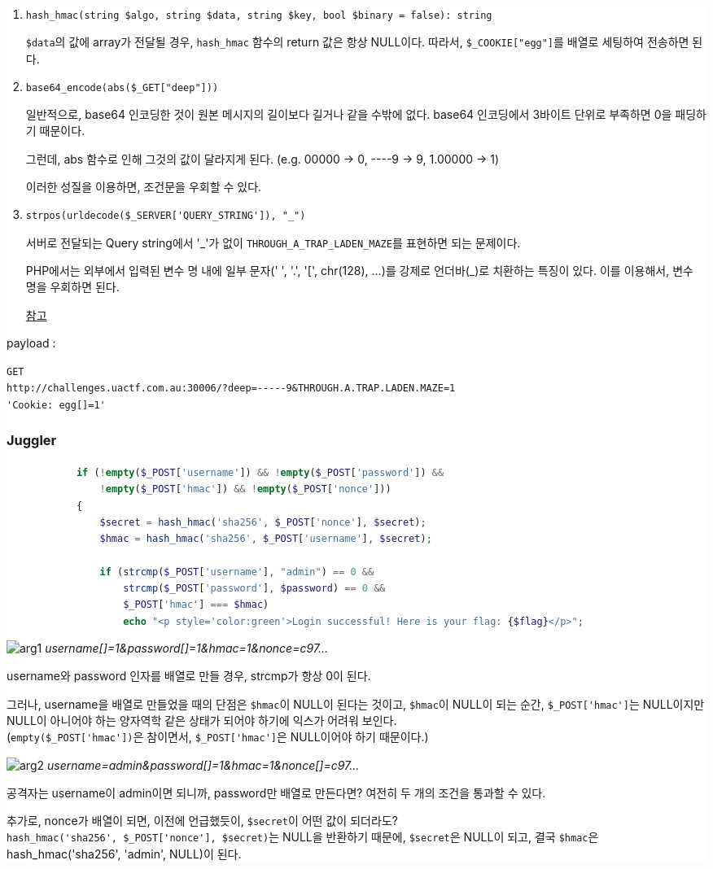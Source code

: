 1. `hash_hmac(string $algo, string $data, string $key, bool $binary = false): string`

    `$data`의 값에 array가 전달될 경우, `hash_hmac` 함수의 return 값은 항상 NULL이다.
    따라서, `$_COOKIE["egg"]`를 배열로 세팅하여 전송하면 된다.

2. `base64_encode(abs($_GET["deep"]))`

    일반적으로, base64 인코딩한 것이 원본 메시지의 길이보다 길거나 같을 수밖에 없다. base64 인코딩에서 3바이트 단위로 부족하면 0을 패딩하기 때문이다.

    그런데, abs 함수로 인해 그것의 값이 달라지게 된다. (e.g. 00000 -> 0, ----9 -> 9, 1.00000 -> 1)

    이러한 성질을 이용하면, 조건문을 우회할 수 있다.

3. `strpos(urldecode($_SERVER['QUERY_STRING']), "_")`

    서버로 전달되는 Query string에서 '_'가 없이 `THROUGH_A_TRAP_LADEN_MAZE`를 표현하면 되는 문제이다.

    PHP에서는 외부에서 입력된 변수 명 내에 일부 문자(' ', '.', '[', chr(128), ...)를 강제로 언더바(_)로 치환하는 특징이 있다. 이를 이용해서, 변수 명을 우회하면 된다.

    [참고](https://www.php.net/variables.external)

payload : 
```
GET
http://challenges.uactf.com.au:30006/?deep=-----9&THROUGH.A.TRAP.LADEN.MAZE=1
'Cookie: egg[]=1'
```

### **Juggler**
```php
            if (!empty($_POST['username']) && !empty($_POST['password']) &&
                !empty($_POST['hmac']) && !empty($_POST['nonce']))
            {
                $secret = hash_hmac('sha256', $_POST['nonce'], $secret);
                $hmac = hash_hmac('sha256', $_POST['username'], $secret);

                if (strcmp($_POST['username'], "admin") == 0 &&
                    strcmp($_POST['password'], $password) == 0 &&
                    $_POST['hmac'] === $hmac)
                    echo "<p style='color:green'>Login successful! Here is your flag: {$flag}</p>";
```

![arg1](0806-uactf-writeup/02-juggler1.png)
*username\[\]=1&password\[\]=1&hmac=1&nonce=c97...*

username와 password 인자를 배열로 만들 경우, strcmp가 항상 0이 된다.

그러나, username을 배열로 만들었을 때의 단점은 `$hmac`이 NULL이 된다는 것이고, `$hmac`이 NULL이 되는 순간, `$_POST['hmac']`는 NULL이지만 NULL이 아니어야 하는 양자역학 같은 상태가 되어야 하기에 익스가 어려워 보인다.  
(`empty($_POST['hmac'])`은 참이면서, `$_POST['hmac']`은 NULL이어야 하기 때문이다.)

![arg2](0806-uactf-writeup/03-juggler2.png)
*username=admin&password\[\]=1&hmac=1&nonce\[\]=c97...*

공격자는 username이 admin이면 되니까, password만 배열로 만든다면? 여전히 두 개의 조건을 통과할 수 있다.

추가로, nonce가 배열이 되면, 이전에 언급했듯이, `$secret`이 어떤 값이 되더라도?  
`hash_hmac('sha256', $_POST['nonce'], $secret)`는 NULL을 반환하기 때문에, `$secret`은 NULL이 되고, 결국 `$hmac`은 hash_hmac('sha256', 'admin', NULL)이 된다.
